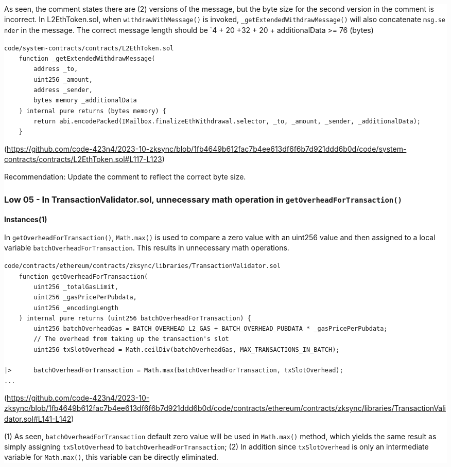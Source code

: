 As seen, the comment states there are (2) versions of the message, but the byte size for the second version in the comment is incorrect. In L2EthToken.sol, when `withdrawWithMessage()` is invoked, `_getExtendedWithdrawMessage()` will also concatenate `msg.sender` in the message. The correct message length should be `4 + 20 +32 + 20 + additionalData >= 76 (bytes)

```solidity
code/system-contracts/contracts/L2EthToken.sol
    function _getExtendedWithdrawMessage(
        address _to,
        uint256 _amount,
        address _sender,
        bytes memory _additionalData
    ) internal pure returns (bytes memory) {
        return abi.encodePacked(IMailbox.finalizeEthWithdrawal.selector, _to, _amount, _sender, _additionalData);
    }
```
(https://github.com/code-423n4/2023-10-zksync/blob/1fb4649b612fac7b4ee613df6f6b7d921ddd6b0d/code/system-contracts/contracts/L2EthToken.sol#L117-L123)

Recommendation:
Update the comment to reflect the correct byte size. 

### Low 05 - In TransactionValidator.sol, unnecessary math operation in `getOverheadForTransaction()`

**Instances(1)**

In `getOverheadForTransaction()`, `Math.max()` is used to compare a zero value with an uint256 value and then assigned to a local variable `batchOverheadForTransaction`. This results in unnecessary math operations.

```solidity
code/contracts/ethereum/contracts/zksync/libraries/TransactionValidator.sol
    function getOverheadForTransaction(
        uint256 _totalGasLimit,
        uint256 _gasPricePerPubdata,
        uint256 _encodingLength
    ) internal pure returns (uint256 batchOverheadForTransaction) {
        uint256 batchOverheadGas = BATCH_OVERHEAD_L2_GAS + BATCH_OVERHEAD_PUBDATA * _gasPricePerPubdata;
        // The overhead from taking up the transaction's slot
        uint256 txSlotOverhead = Math.ceilDiv(batchOverheadGas, MAX_TRANSACTIONS_IN_BATCH);

|>      batchOverheadForTransaction = Math.max(batchOverheadForTransaction, txSlotOverhead);
...
```
(https://github.com/code-423n4/2023-10-zksync/blob/1fb4649b612fac7b4ee613df6f6b7d921ddd6b0d/code/contracts/ethereum/contracts/zksync/libraries/TransactionValidator.sol#L141-L142)

(1) As seen, `batchOverheadForTransaction` default zero value will be used in `Math.max()` method, which yields the same result as simply assigning `txSlotOverhead` to `batchOverheadForTransaction`;
(2) In addition since `txSlotOverhead` is only an intermediate variable for `Math.max()`, this variable can be directly eliminated.

